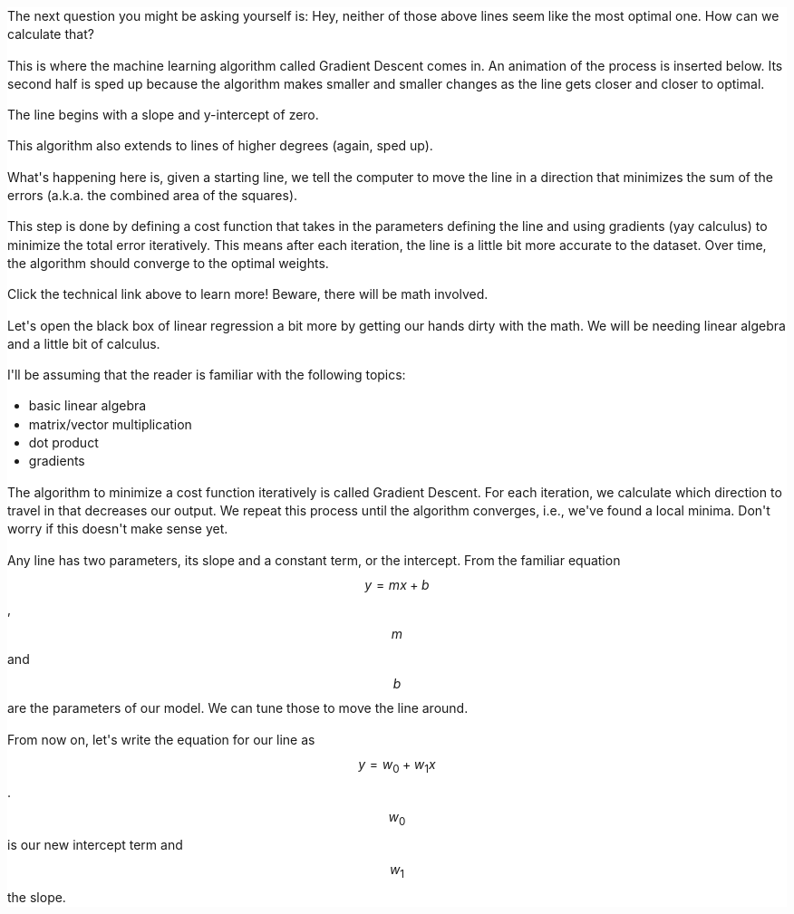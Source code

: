 The next question you might be asking yourself is: Hey, neither of those above lines seem like the most optimal one. How can we calculate that?

This is where the machine learning algorithm called Gradient Descent comes in. An animation of the process is inserted below. Its second half is sped up because the algorithm makes smaller and smaller changes as the line gets closer and closer to optimal.

The line begins with a slope and y-intercept of zero.

<video playsinline autoplay muted loop>
    <source src="../assets/images/lr/lr-anim.mp4" type="video/mp4">
</video>

This algorithm also extends to lines of higher degrees (again, sped up).

<video playsinline autoplay muted loop>
    <source src="../assets/images/lr/quad.mp4" type="video/mp4">
</video>

<video playsinline autoplay muted loop>
    <source src="../assets/images/lr/cubic.mp4" type="video/mp4">
</video>

What's happening here is, given a starting line, we tell the computer to move the line in a direction that minimizes the sum of the errors (a.k.a. the combined area of the squares).

This step is done by defining a cost function that takes in the parameters defining the line and using gradients (yay calculus) to minimize the total error iteratively. This means after each iteration, the line is a little bit more accurate to the dataset. Over time, the algorithm should converge to the optimal weights.

Click the technical link above to learn more! Beware, there will be math involved.

</div>

<div id="technicalContent">

Let's open the black box of linear regression a bit more by getting our hands dirty with the math. We will be needing linear algebra and a little bit of calculus.

I'll be assuming that the reader is familiar with the following topics:

- basic linear algebra
- matrix/vector multiplication
- dot product
- gradients

The algorithm to minimize a cost function iteratively is called Gradient Descent. For each iteration, we calculate which direction to travel in that decreases our output. We repeat this process until the algorithm converges, i.e., we've found a local minima. Don't worry if this doesn't make sense yet.

Any line has two parameters, its slope and a constant term, or  the intercept. From the familiar equation $$y=mx+b$$, $$m$$ and $$b$$ are the parameters of our model. We can tune those to move the line around.

From now on, let's write the equation for our line as $$y=w_0 + w_1x$$. $$w_0$$ is our new intercept term and $$w_1$$ the slope.
